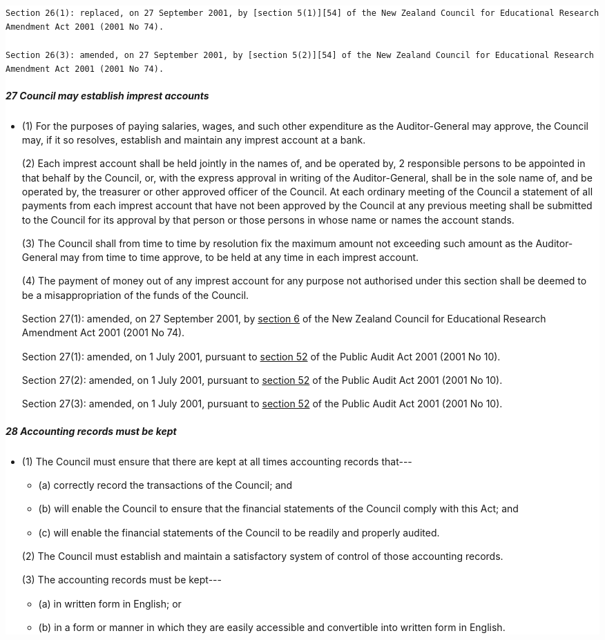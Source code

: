    Section 26(1): replaced, on 27 September 2001, by [section 5(1)][54] of the New Zealand Council for Educational Research Amendment Act 2001 (2001 No 74).
    
    Section 26(3): amended, on 27 September 2001, by [section 5(2)][54] of the New Zealand Council for Educational Research Amendment Act 2001 (2001 No 74).

##### 27 Council may establish imprest accounts
    
*   (1) For the purposes of paying salaries, wages, and such other expenditure as the Auditor-General may approve, the Council may, if it so resolves, establish and maintain any imprest account at a bank.
    
    (2) Each imprest account shall be held jointly in the names of, and be operated by, 2 responsible persons to be appointed in that behalf by the Council, or, with the express approval in writing of the Auditor-General, shall be in the sole name of, and be operated by, the treasurer or other approved officer of the Council. At each ordinary meeting of the Council a statement of all payments from each imprest account that have not been approved by the Council at any previous meeting shall be submitted to the Council for its approval by that person or those persons in whose name or names the account stands.
    
    (3) The Council shall from time to time by resolution fix the maximum amount not exceeding such amount as the Auditor-General may from time to time approve, to be held at any time in each imprest account.
    
    (4) The payment of money out of any imprest account for any purpose not authorised under this section shall be deemed to be a misappropriation of the funds of the Council.
    
    Section 27(1): amended, on 27 September 2001, by [section 6][55] of the New Zealand Council for Educational Research Amendment Act 2001 (2001 No 74).
    
    Section 27(1): amended, on 1 July 2001, pursuant to [section 52][56] of the Public Audit Act 2001 (2001 No 10).
    
    Section 27(2): amended, on 1 July 2001, pursuant to [section 52][56] of the Public Audit Act 2001 (2001 No 10).
    
    Section 27(3): amended, on 1 July 2001, pursuant to [section 52][56] of the Public Audit Act 2001 (2001 No 10).

##### 28 Accounting records must be kept
    
*   (1) The Council must ensure that there are kept at all times accounting records that---
        
    *   (a) correctly record the transactions of the Council; and
    
    *   (b) will enable the Council to ensure that the financial statements of the Council comply with this Act; and
    
    *   (c) will enable the financial statements of the Council to be readily and properly audited.
    
    (2) The Council must establish and maintain a satisfactory system of control of those accounting records.
    
    (3) The accounting records must be kept---
        
    *   (a) in written form in English; or
    
    *   (b) in a form or manner in which they are easily accessible and convertible into written form in English.
    

[0]: http://www.legislation.govt.nz/act/public/1972/0035/latest/link.aspx?id=DLM2998524
[1]: http://www.legislation.govt.nz/act/public/1972/0035/latest/whole.html#DLM407022
[2]: http://www.legislation.govt.nz/act/public/1972/0035/latest/whole.html#DLM407024
[3]: http://www.legislation.govt.nz/act/public/1972/0035/latest/whole.html#DLM407025
[4]: http://www.legislation.govt.nz/act/public/1972/0035/latest/whole.html#DLM3108202
[5]: http://www.legislation.govt.nz/act/public/1972/0035/latest/whole.html#DLM407035
[6]: http://www.legislation.govt.nz/act/public/1972/0035/latest/whole.html#DLM407036
[7]: http://www.legislation.govt.nz/act/public/1972/0035/latest/whole.html#DLM407037
[8]: http://www.legislation.govt.nz/act/public/1972/0035/latest/whole.html#DLM407039
[9]: http://www.legislation.govt.nz/act/public/1972/0035/latest/whole.html#DLM407040
[10]: http://www.legislation.govt.nz/act/public/1972/0035/latest/whole.html#DLM407041
[11]: http://www.legislation.govt.nz/act/public/1972/0035/latest/whole.html#DLM407042
[12]: http://www.legislation.govt.nz/act/public/1972/0035/latest/whole.html#DLM407043
[13]: http://www.legislation.govt.nz/act/public/1972/0035/latest/whole.html#DLM407044
[14]: http://www.legislation.govt.nz/act/public/1972/0035/latest/whole.html#DLM407045
[15]: http://www.legislation.govt.nz/act/public/1972/0035/latest/whole.html#DLM3108203
[16]: http://www.legislation.govt.nz/act/public/1972/0035/latest/whole.html#DLM407047
[17]: http://www.legislation.govt.nz/act/public/1972/0035/latest/whole.html#DLM407048
[18]: http://www.legislation.govt.nz/act/public/1972/0035/latest/whole.html#DLM407049
[19]: http://www.legislation.govt.nz/act/public/1972/0035/latest/whole.html#DLM407052
[20]: http://www.legislation.govt.nz/act/public/1972/0035/latest/whole.html#DLM407053
[21]: http://www.legislation.govt.nz/act/public/1972/0035/latest/whole.html#DLM407054
[22]: http://www.legislation.govt.nz/act/public/1972/0035/latest/whole.html#DLM407055
[23]: http://www.legislation.govt.nz/act/public/1972/0035/latest/whole.html#DLM407056
[24]: http://www.legislation.govt.nz/act/public/1972/0035/latest/whole.html#DLM407057
[25]: http://www.legislation.govt.nz/act/public/1972/0035/latest/whole.html#DLM3108204
[26]: http://www.legislation.govt.nz/act/public/1972/0035/latest/whole.html#DLM407060
[27]: http://www.legislation.govt.nz/act/public/1972/0035/latest/whole.html#DLM3108205
[28]: http://www.legislation.govt.nz/act/public/1972/0035/latest/whole.html#DLM407064
[29]: http://www.legislation.govt.nz/act/public/1972/0035/latest/whole.html#DLM407065
[30]: http://www.legislation.govt.nz/act/public/1972/0035/latest/whole.html#DLM407066
[31]: http://www.legislation.govt.nz/act/public/1972/0035/latest/whole.html#DLM407067
[32]: http://www.legislation.govt.nz/act/public/1972/0035/latest/whole.html#DLM407068
[33]: http://www.legislation.govt.nz/act/public/1972/0035/latest/whole.html#DLM407071
[34]: http://www.legislation.govt.nz/act/public/1972/0035/latest/whole.html#DLM407073
[35]: http://www.legislation.govt.nz/act/public/1972/0035/latest/whole.html#DLM6047016
[36]: http://www.legislation.govt.nz/act/public/1972/0035/latest/whole.html#DLM6047018
[37]: http://www.legislation.govt.nz/act/public/1972/0035/latest/whole.html#DLM407077
[38]: http://www.legislation.govt.nz/act/public/1972/0035/latest/whole.html#DLM407078
[39]: http://www.legislation.govt.nz/act/public/1972/0035/latest/whole.html#DLM407079
[40]: http://www.legislation.govt.nz/act/public/1972/0035/latest/whole.html#DLM3108206
[41]: http://www.legislation.govt.nz/act/public/1972/0035/latest/whole.html#DLM407082
[42]: http://www.legislation.govt.nz/act/public/1972/0035/latest/whole.html#DLM407084
[43]: http://www.legislation.govt.nz/act/public/1972/0035/latest/whole.html#DLM407085
[44]: http://www.legislation.govt.nz/act/public/1972/0035/latest/link.aspx?id=DLM4632890
[45]: http://www.legislation.govt.nz/act/public/1972/0035/latest/link.aspx?id=DLM4632894
[46]: http://www.legislation.govt.nz/act/public/1972/0035/latest/link.aspx?id=DLM5740664
[47]: http://www.legislation.govt.nz/act/public/1972/0035/latest/link.aspx?id=DLM127009
[48]: http://www.legislation.govt.nz/act/public/1972/0035/latest/link.aspx?id=DLM127010
[49]: http://www.legislation.govt.nz/act/public/1972/0035/latest/link.aspx?id=DLM1404050
[50]: http://www.legislation.govt.nz/act/public/1972/0035/latest/link.aspx?id=DLM143291
[51]: http://www.legislation.govt.nz/act/public/1972/0035/latest/link.aspx?id=DLM130374
[52]: http://www.legislation.govt.nz/act/public/1972/0035/latest/link.aspx?id=DLM226616
[53]: http://www.legislation.govt.nz/act/public/1972/0035/latest/link.aspx?id=DLM113316
[54]: http://www.legislation.govt.nz/act/public/1972/0035/latest/link.aspx?id=DLM113318
[55]: http://www.legislation.govt.nz/act/public/1972/0035/latest/link.aspx?id=DLM113319
[56]: http://www.legislation.govt.nz/act/public/1972/0035/latest/link.aspx?id=DLM88956
[57]: http://www.legislation.govt.nz/act/public/1972/0035/latest/link.aspx?id=DLM88548
[58]: http://www.legislation.govt.nz/act/public/1972/0035/latest/link.aspx?id=DLM264952
[59]: http://www.legislation.govt.nz/act/public/1972/0035/latest/link.aspx?id=DLM324222
[60]: http://www.legislation.govt.nz/act/public/1972/0035/latest/link.aspx?id=DLM390006
[61]: http://www.legislation.govt.nz/act/public/1972/0035/latest/link.aspx?id=DLM30504
[62]: http://www.legislation.govt.nz/act/public/1972/0035/latest/link.aspx?id=DLM29377
[63]: http://www.legislation.govt.nz/act/public/1972/0035/latest/link.aspx?id=DLM2998516
[64]: http://www.legislation.govt.nz/act/public/1972/0035/latest/link.aspx?id=DLM2998515
[65]: http://www.legislation.govt.nz/act/public/1972/0035/latest/link.aspx?id=DLM2998532
[66]: http://www.pco.parliament.govt.nz/editorial-conventions/
[67]: http://www.legislation.govt.nz/act/public/1972/0035/latest/link.aspx?id=DLM113309
[68]: http://www.legislation.govt.nz/act/public/1972/0035/latest/link.aspx?id=DLM88957